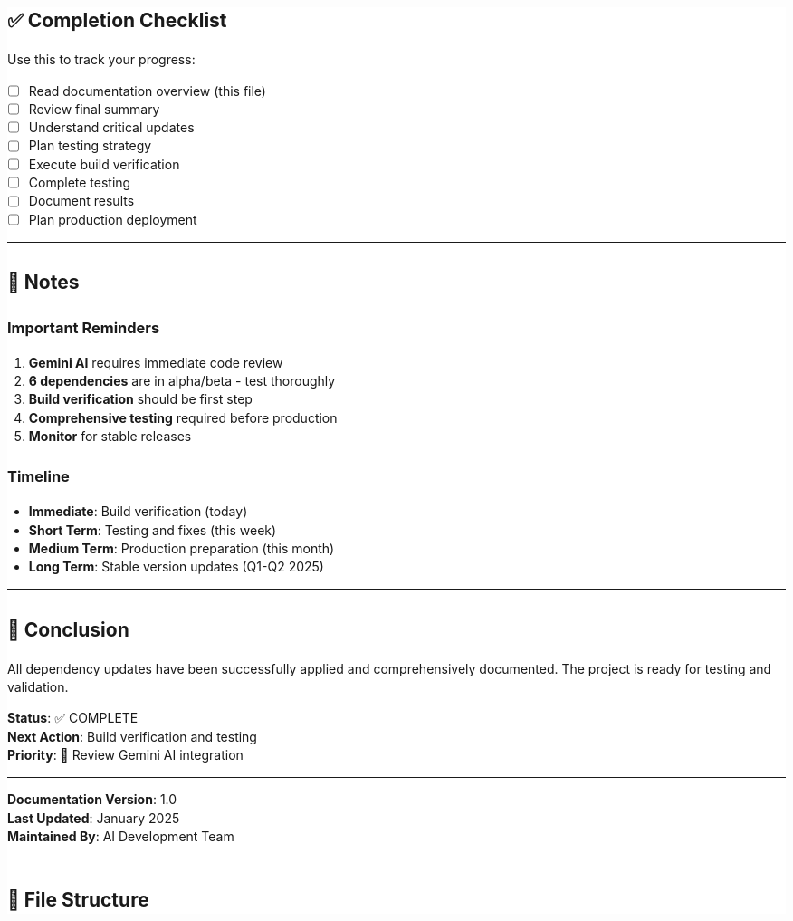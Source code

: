 ## ✅ Completion Checklist

Use this to track your progress:

- [ ] Read documentation overview (this file)
- [ ] Review final summary
- [ ] Understand critical updates
- [ ] Plan testing strategy
- [ ] Execute build verification
- [ ] Complete testing
- [ ] Document results
- [ ] Plan production deployment

---

## 📝 Notes

### Important Reminders

1. **Gemini AI** requires immediate code review
2. **6 dependencies** are in alpha/beta - test thoroughly
3. **Build verification** should be first step
4. **Comprehensive testing** required before production
5. **Monitor** for stable releases

### Timeline

- **Immediate**: Build verification (today)
- **Short Term**: Testing and fixes (this week)
- **Medium Term**: Production preparation (this month)
- **Long Term**: Stable version updates (Q1-Q2 2025)

---

## 🎉 Conclusion

All dependency updates have been successfully applied and comprehensively documented. The project is ready for testing and validation.

**Status**: ✅ COMPLETE  
**Next Action**: Build verification and testing  
**Priority**: 🔴 Review Gemini AI integration

---

**Documentation Version**: 1.0  
**Last Updated**: January 2025  
**Maintained By**: AI Development Team

---

## 📂 File Structure
